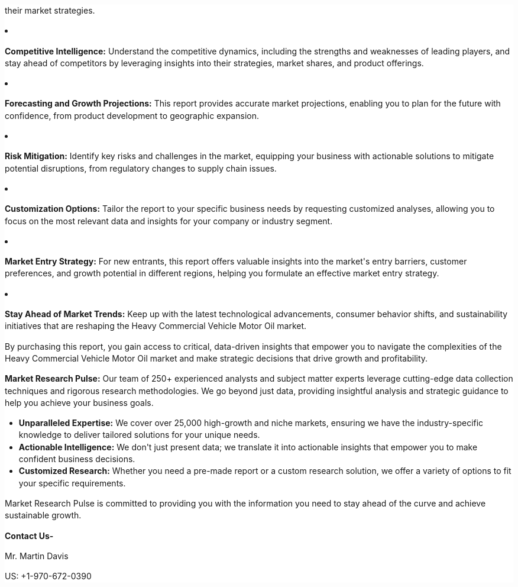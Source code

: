 their market strategies.</p></li><li><p><strong>Competitive Intelligence:</strong> Understand the competitive dynamics, including the strengths and weaknesses of leading players, and stay ahead of competitors by leveraging insights into their strategies, market shares, and product offerings.</p></li><li><p><strong>Forecasting and Growth Projections:</strong> This report provides accurate market projections, enabling you to plan for the future with confidence, from product development to geographic expansion.</p></li><li><p><strong>Risk Mitigation:</strong> Identify key risks and challenges in the market, equipping your business with actionable solutions to mitigate potential disruptions, from regulatory changes to supply chain issues.</p></li><li><p><strong>Customization Options:</strong> Tailor the report to your specific business needs by requesting customized analyses, allowing you to focus on the most relevant data and insights for your company or industry segment.</p></li><li><p><strong>Market Entry Strategy:</strong> For new entrants, this report offers valuable insights into the market's entry barriers, customer preferences, and growth potential in different regions, helping you formulate an effective market entry strategy.</p></li><li><p><strong>Stay Ahead of Market Trends:</strong> Keep up with the latest technological advancements, consumer behavior shifts, and sustainability initiatives that are reshaping the Heavy Commercial Vehicle Motor Oil market.</p></li></ol><p>By purchasing this report, you gain access to critical, data-driven insights that empower you to navigate the complexities of the Heavy Commercial Vehicle Motor Oil market and make strategic decisions that drive growth and profitability.</p><p><strong>Market Research Pulse:</strong>&nbsp;Our team of 250+ experienced analysts and subject matter experts leverage cutting-edge data collection techniques and rigorous research methodologies. We go beyond just data, providing insightful analysis and strategic guidance to help you achieve your business goals.</p><ul><li><strong>Unparalleled Expertise:</strong>&nbsp;We cover over 25,000 high-growth and niche markets, ensuring we have the industry-specific knowledge to deliver tailored solutions for your unique needs.</li><li><strong>Actionable Intelligence:</strong>&nbsp;We don't just present data; we translate it into actionable insights that empower you to make confident business decisions.</li><li><strong>Customized Research:</strong>&nbsp;Whether you need a pre-made report or a custom research solution, we offer a variety of options to fit your specific requirements.</li></ul><p>Market Research Pulse is committed to providing you with the information you need to stay ahead of the curve and achieve sustainable growth.</p><p><strong>Contact Us-</strong></p><p>Mr. Martin Davis</p><p>US: +1-970-672-0390</p>
